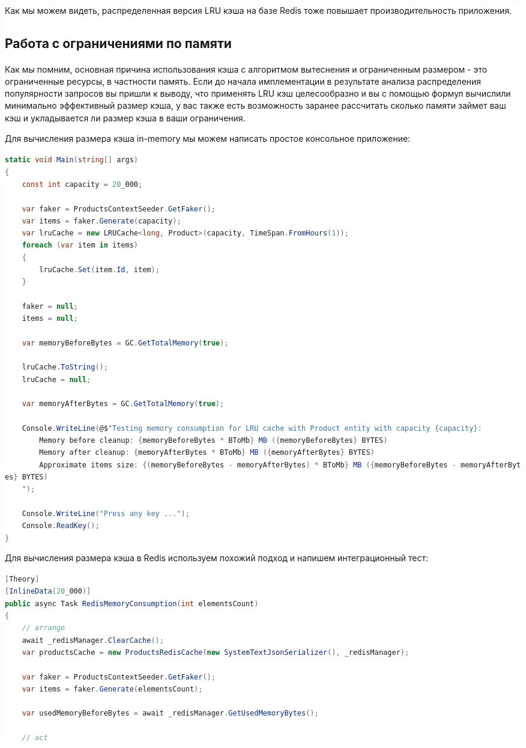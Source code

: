 Как мы можем видеть, распределенная версия LRU кэша на базе Redis тоже повышает производительность приложения.

## Работа с ограничениями по памяти
Как мы помним, основная причина использования кэша с алгоритмом вытеснения и ограниченным размером - это ограниченные ресурсы, в частности память. Если до начала имплементации в результате анализа распределения популярности запросов вы пришли к выводу, что применять LRU кэш целесообразно и вы с помощью формул вычислили минимально эффективный размер кэша, у вас также есть возможность заранее рассчитать сколько памяти займет ваш кэш и укладывается ли размер кэша в ваши ограничения. 

Для вычисления размера кэша in-memory мы можем написать простое консольное приложение:

```csharp
static void Main(string[] args)
{
    const int capacity = 20_000;

    var faker = ProductsContextSeeder.GetFaker();
    var items = faker.Generate(capacity);
    var lruCache = new LRUCache<long, Product>(capacity, TimeSpan.FromHours(1));
    foreach (var item in items)
    {
        lruCache.Set(item.Id, item);
    }

    faker = null;
    items = null;

    var memoryBeforeBytes = GC.GetTotalMemory(true);

    lruCache.ToString();
    lruCache = null;

    var memoryAfterBytes = GC.GetTotalMemory(true);

    Console.WriteLine(@$"Testing memory consumption for LRU cache with Product entity with capacity {capacity}:
        Memory before cleanup: {memoryBeforeBytes * BToMb} MB ({memoryBeforeBytes} BYTES)
        Memory after cleanup: {memoryAfterBytes * BToMb} MB ({memoryAfterBytes} BYTES)
        Approximate items size: {(memoryBeforeBytes - memoryAfterBytes) * BToMb} MB ({memoryBeforeBytes - memoryAfterBytes} BYTES)
    ");

    Console.WriteLine("Press any key ...");
    Console.ReadKey();
}
```

Для вычисления размера кэша в Redis используем похожий подход и напишем интеграционный тест:

```csharp
[Theory]
[InlineData(20_000)]
public async Task RedisMemoryConsumption(int elementsCount)
{
    // arrange
    await _redisManager.ClearCache();
    var productsCache = new ProductsRedisCache(new SystemTextJsonSerializer(), _redisManager);

    var faker = ProductsContextSeeder.GetFaker();
    var items = faker.Generate(elementsCount);

    var usedMemoryBeforeBytes = await _redisManager.GetUsedMemoryBytes();

    // act
```